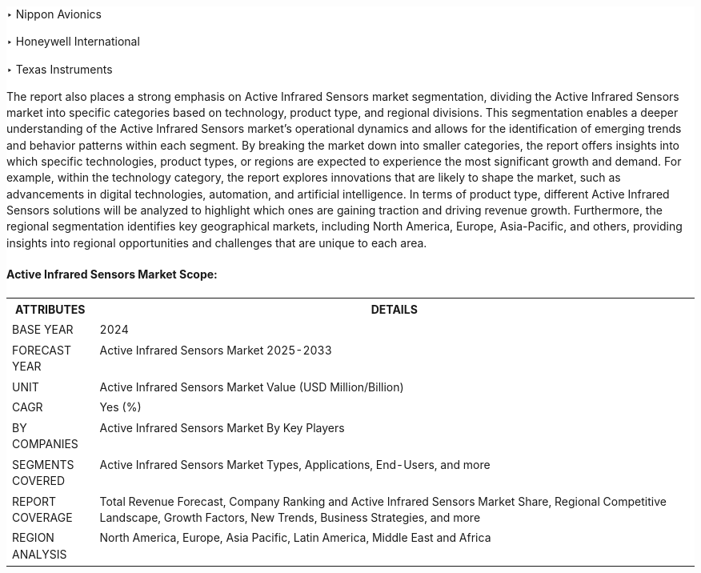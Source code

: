 ‣ Nippon Avionics

‣ Honeywell International

‣ Texas Instruments

The report also places a strong emphasis on Active Infrared Sensors market segmentation, dividing the Active Infrared Sensors market into specific categories based on technology, product type, and regional divisions. This segmentation enables a deeper understanding of the Active Infrared Sensors market’s operational dynamics and allows for the identification of emerging trends and behavior patterns within each segment. By breaking the market down into smaller categories, the report offers insights into which specific technologies, product types, or regions are expected to experience the most significant growth and demand. For example, within the technology category, the report explores innovations that are likely to shape the market, such as advancements in digital technologies, automation, and artificial intelligence. In terms of product type, different Active Infrared Sensors solutions will be analyzed to highlight which ones are gaining traction and driving revenue growth. Furthermore, the regional segmentation identifies key geographical markets, including North America, Europe, Asia-Pacific, and others, providing insights into regional opportunities and challenges that are unique to each area.

<h4>Active Infrared Sensors Market Scope:</h4>
<table>
<tr>
<th>ATTRIBUTES</th>
<th>DETAILS</th>
</tr>
<tr>
<td>BASE YEAR</td>
<td>2024</td>
</tr>
<tr>
<td>FORECAST YEAR</td>
<td>Active Infrared Sensors Market 2025-2033</td>
</tr>
<tr>
<td>UNIT</td>
<td>Active Infrared Sensors Market Value (USD Million/Billion)</td>
<tr>
<td>CAGR</td>
<td>Yes (%)</td>
</tr>
</tr>
<tr>
<td>BY COMPANIES</td>
<td>Active Infrared Sensors Market By Key Players</td>
</tr>
<tr>
<td>SEGMENTS COVERED</td>
<td>Active Infrared Sensors Market Types, Applications, End-Users, and more</td>
</tr>
<tr>
<td>REPORT COVERAGE</td>
<td>Total Revenue Forecast, Company Ranking and Active Infrared Sensors Market Share, Regional Competitive Landscape, Growth Factors, New Trends, Business Strategies, and more</td>
</tr>
<tr>
<td>REGION ANALYSIS</td>
<td>North America, Europe, Asia Pacific, Latin America, Middle East and Africa</td>
</tr>
</table>
